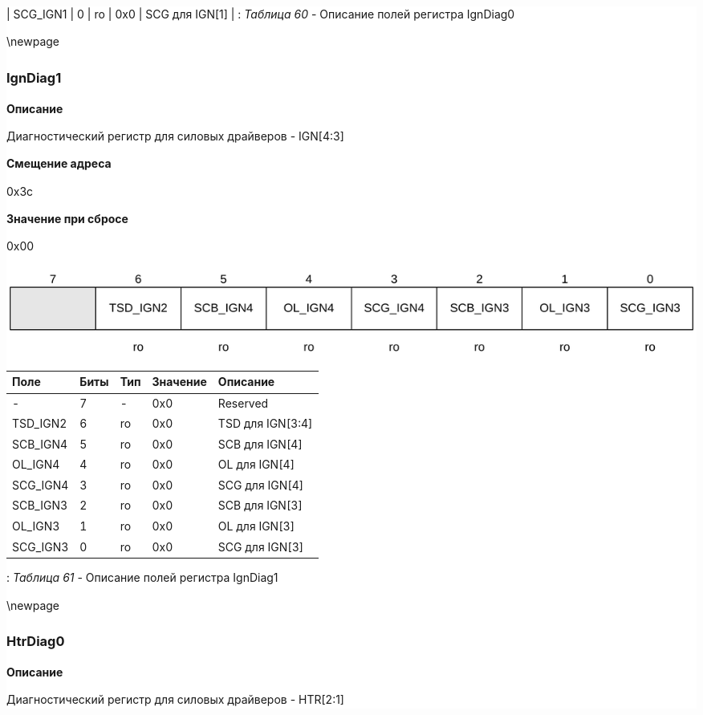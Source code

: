 | SCG_IGN1         | 0      | ro              | 0x0        | SCG для IGN[1] |
: *Таблица 60* - Описание полей регистра IgnDiag0


\newpage

### **IgnDiag1**

**Описание**

Диагностический регистр для силовых драйверов - IGN[4:3]

**Смещение адреса**

0x3c

**Значение при сбросе**

0x00

![](md_img/igndiag1.svg)

| Поле             | Биты   | Тип             | Значение   | Описание    |
| :---             | :---   | :---            | :---       | :---        |
| -                | 7      | -               | 0x0        | Reserved |
| TSD_IGN2         | 6      | ro              | 0x0        | TSD для IGN[3:4] |
| SCB_IGN4         | 5      | ro              | 0x0        | SCB для IGN[4] |
| OL_IGN4          | 4      | ro              | 0x0        | OL для IGN[4] |
| SCG_IGN4         | 3      | ro              | 0x0        | SCG для IGN[4] |
| SCB_IGN3         | 2      | ro              | 0x0        | SCB для IGN[3] |
| OL_IGN3          | 1      | ro              | 0x0        | OL для IGN[3] |
| SCG_IGN3         | 0      | ro              | 0x0        | SCG для IGN[3] |
: *Таблица 61* - Описание полей регистра IgnDiag1


\newpage

### **HtrDiag0**

**Описание**

Диагностический регистр для силовых драйверов - HTR[2:1]

